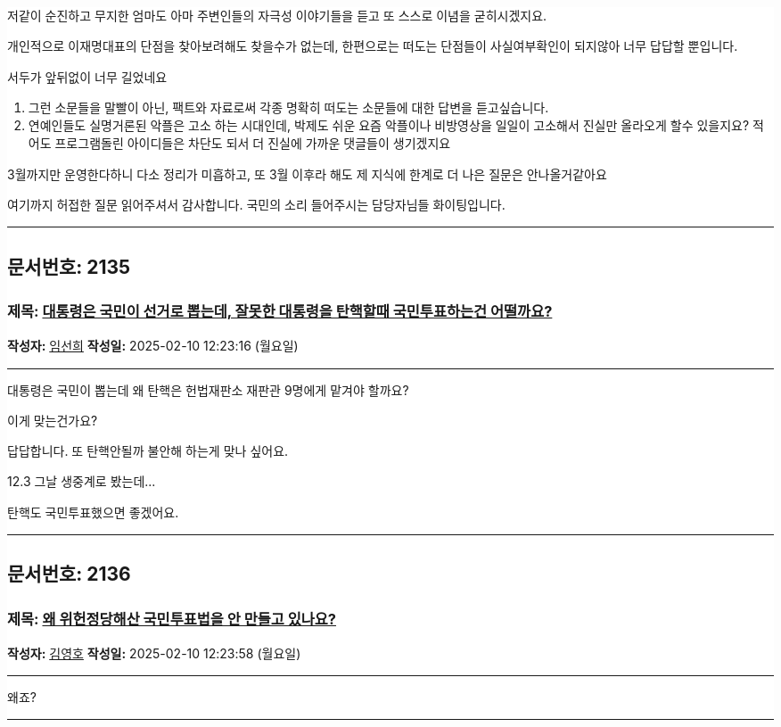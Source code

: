 저같이 순진하고 무지한 엄마도 아마 주변인들의 자극성 이야기들을 듣고 또 스스로 이념을 굳히시겠지요.

개인적으로 이재명대표의 단점을 찾아보려해도 찾을수가 없는데, 한편으로는 떠도는 단점들이 사실여부확인이 되지않아 너무 답답할 뿐입니다.

서두가 앞뒤없이 너무 길었네요

1. 그런 소문들을 말빨이 아닌, 팩트와 자료로써 각종 명확히 떠도는 소문들에 대한 답변을 듣고싶습니다.
2. 연예인들도 실명거론된 악플은 고소 하는 시대인데, 박제도 쉬운 요즘 악플이나 비방영상을 일일이 고소해서 진실만 올라오게 할수 있을지요? 적어도 프로그램돌린 아이디들은 차단도 되서 더 진실에 가까운 댓글들이 생기겠지요

3월까지만 운영한다하니 다소 정리가 미흡하고, 또 3월 이후라 해도 제 지식에 한계로 더 나은 질문은 안나올거같아요

여기까지 허접한 질문 읽어주셔서 감사합니다. 국민의 소리 들어주시는 담당자님들 화이팅입니다.

---





## 문서번호: 2135

### 제목: [대통령은 국민이 선거로 뽑는데, 잘못한 대통령을 탄핵할때 국민투표하는건 어떨까요?](https://q4all.kr/redirect/detail/28054f80-f82a-4c55-b2e3-78b045d134f7)

**작성자:** [임선희](https://q4all.kr/user/profile/3117)
**작성일:** 2025-02-10 12:23:16 (월요일)

---

대통령은 국민이 뽑는데 왜 탄핵은 헌법재판소 재판관 9명에게 맡겨야 할까요?

이게 맞는건가요?

답답합니다. 또 탄핵안될까 불안해 하는게 맞나 싶어요.

12.3 그날 생중계로 봤는데...

탄핵도 국민투표했으면 좋겠어요.

---





## 문서번호: 2136

### 제목: [왜 위헌정당해산 국민투표법을 안 만들고 있나요?](https://q4all.kr/redirect/detail/f1c9e257-8f09-4f79-8221-b25e08db4aa7)

**작성자:** [김영호](https://q4all.kr/user/profile/363)
**작성일:** 2025-02-10 12:23:58 (월요일)

---

왜죠?

---

